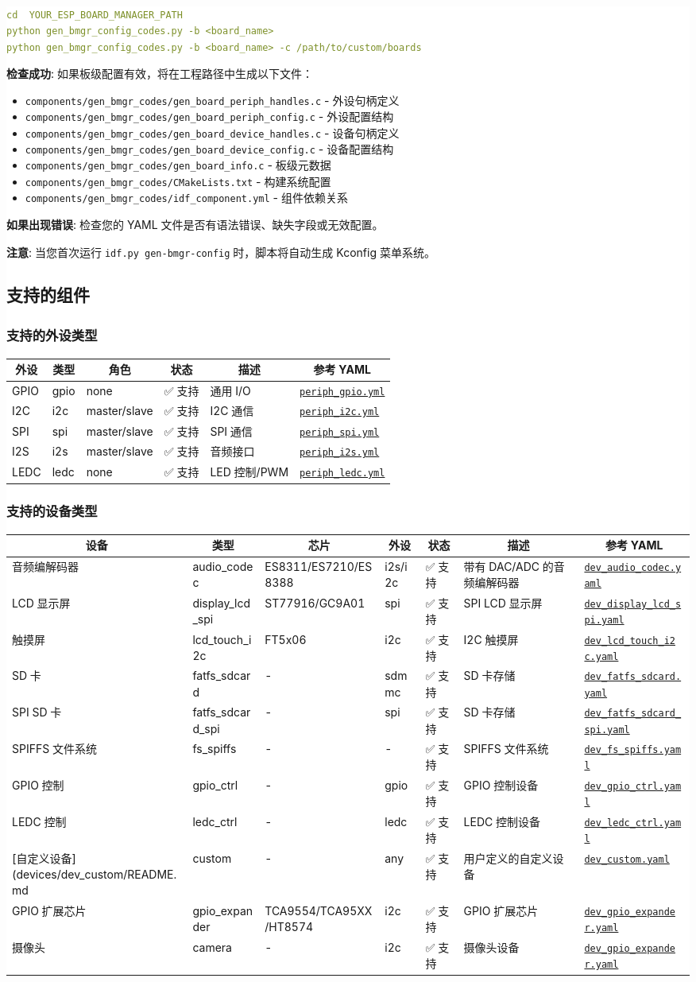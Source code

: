    ```yaml
   cd  YOUR_ESP_BOARD_MANAGER_PATH
   python gen_bmgr_config_codes.py -b <board_name>
   python gen_bmgr_config_codes.py -b <board_name> -c /path/to/custom/boards
   ```

   **检查成功**: 如果板级配置有效，将在工程路径中生成以下文件：
   - `components/gen_bmgr_codes/gen_board_periph_handles.c` - 外设句柄定义
   - `components/gen_bmgr_codes/gen_board_periph_config.c` - 外设配置结构
   - `components/gen_bmgr_codes/gen_board_device_handles.c` - 设备句柄定义
   - `components/gen_bmgr_codes/gen_board_device_config.c` - 设备配置结构
   - `components/gen_bmgr_codes/gen_board_info.c` - 板级元数据
   - `components/gen_bmgr_codes/CMakeLists.txt` - 构建系统配置
   - `components/gen_bmgr_codes/idf_component.yml` - 组件依赖关系

   **如果出现错误**: 检查您的 YAML 文件是否有语法错误、缺失字段或无效配置。

   **注意**: 当您首次运行 `idf.py gen-bmgr-config` 时，脚本将自动生成 Kconfig 菜单系统。

## 支持的组件

### 支持的外设类型

| 外设 | 类型 | 角色 | 状态 | 描述 | 参考 YAML |
|------------|------|------|--------|-------------|----------------|
| GPIO | gpio | none | ✅ 支持 | 通用 I/O | [`periph_gpio.yml`](peripherals/periph_gpio.yml) |
| I2C | i2c | master/slave | ✅ 支持 | I2C 通信 | [`periph_i2c.yml`](peripherals/periph_i2c.yml) |
| SPI | spi | master/slave | ✅ 支持 | SPI 通信 | [`periph_spi.yml`](peripherals/periph_spi.yml) |
| I2S | i2s | master/slave | ✅ 支持 | 音频接口 | [`periph_i2s.yml`](peripherals/periph_i2s.yml) |
| LEDC | ledc | none | ✅ 支持 | LED 控制/PWM | [`periph_ledc.yml`](peripherals/periph_ledc.yml) |

### 支持的设备类型

| 设备 | 类型 | 芯片 | 外设 | 状态 | 描述 | 参考 YAML |
|--------|------|------|------------|--------|-------------|----------------|
| 音频编解码器 | audio_codec | ES8311/ES7210/ES8388 | i2s/i2c | ✅ 支持 | 带有 DAC/ADC 的音频编解码器 | [`dev_audio_codec.yaml`](devices/dev_audio_codec/dev_audio_codec.yaml) |
| LCD 显示屏 | display_lcd_spi | ST77916/GC9A01 | spi | ✅ 支持 | SPI LCD 显示屏 | [`dev_display_lcd_spi.yaml`](devices/dev_display_lcd_spi/dev_display_lcd_spi.yaml) |
| 触摸屏 | lcd_touch_i2c | FT5x06 | i2c | ✅ 支持 | I2C 触摸屏 | [`dev_lcd_touch_i2c.yaml`](devices/dev_lcd_touch_i2c/dev_lcd_touch_i2c.yaml) |
| SD 卡 | fatfs_sdcard | - | sdmmc | ✅ 支持 | SD 卡存储 | [`dev_fatfs_sdcard.yaml`](devices/dev_fatfs_sdcard/dev_fatfs_sdcard.yaml) |
| SPI SD 卡 | fatfs_sdcard_spi | - | spi | ✅ 支持 | SD 卡存储 | [`dev_fatfs_sdcard_spi.yaml`](devices/dev_fatfs_sdcard_spi/dev_fatfs_sdcard_spi.yaml) |
| SPIFFS 文件系统 | fs_spiffs | - | - | ✅ 支持 | SPIFFS 文件系统 | [`dev_fs_spiffs.yaml`](devices/dev_fs_spiffs/dev_fs_spiffs.yaml) |
| GPIO 控制 | gpio_ctrl | - | gpio | ✅ 支持 | GPIO 控制设备 | [`dev_gpio_ctrl.yaml`](devices/dev_gpio_ctrl/dev_gpio_ctrl.yaml) |
| LEDC 控制 | ledc_ctrl | - | ledc | ✅ 支持 | LEDC 控制设备 | [`dev_ledc_ctrl.yaml`](devices/dev_ledc_ctrl/dev_ledc_ctrl.yaml) |
| [自定义设备](devices/dev_custom/README.md | custom | - | any | ✅ 支持 | 用户定义的自定义设备 | [`dev_custom.yaml`](devices/dev_custom/dev_custom.yaml) |
| GPIO 扩展芯片 | gpio_expander | TCA9554/TCA95XX/HT8574 | i2c | ✅ 支持 | GPIO 扩展芯片 | [`dev_gpio_expander.yaml`](devices/dev_gpio_expander/dev_gpio_expander.yaml) |
| 摄像头 | camera | - | i2c | ✅ 支持 | 摄像头设备 | [`dev_gpio_expander.yaml`](devices/dev_camera/dev_camera.yaml) |
